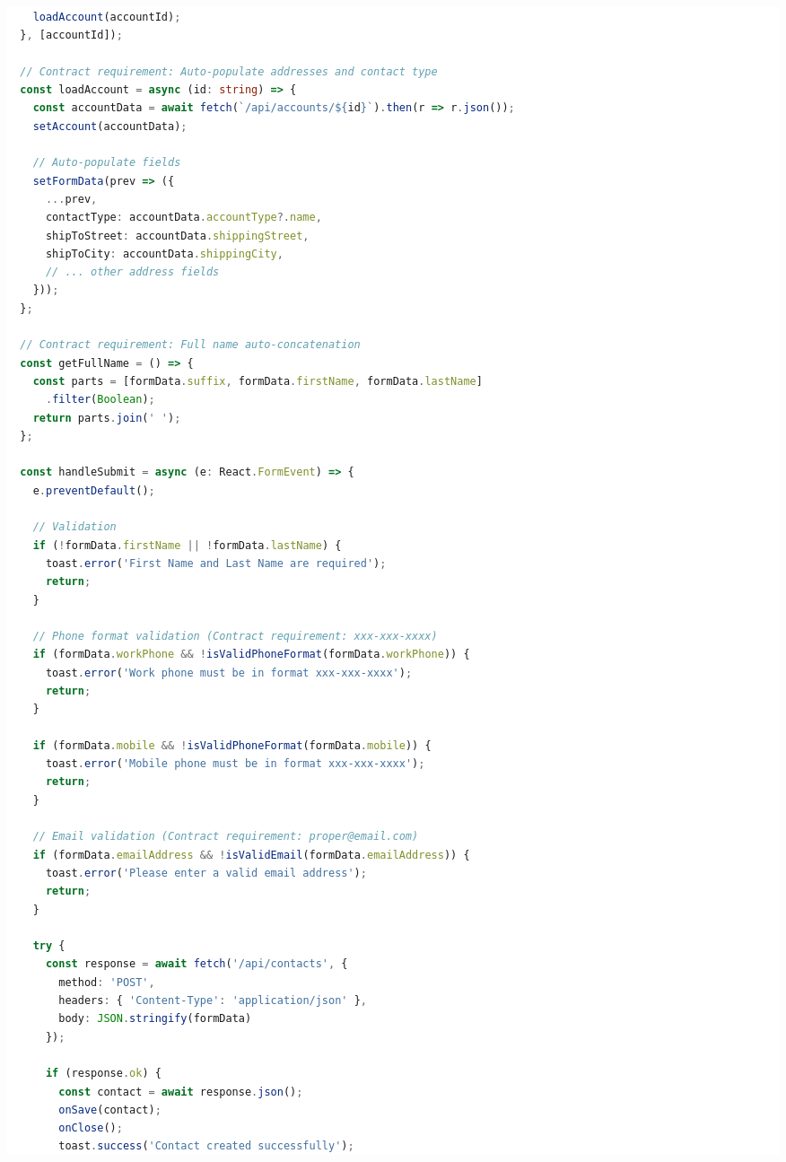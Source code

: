 ```typescript
    loadAccount(accountId);
  }, [accountId]);

  // Contract requirement: Auto-populate addresses and contact type
  const loadAccount = async (id: string) => {
    const accountData = await fetch(`/api/accounts/${id}`).then(r => r.json());
    setAccount(accountData);
    
    // Auto-populate fields
    setFormData(prev => ({
      ...prev,
      contactType: accountData.accountType?.name,
      shipToStreet: accountData.shippingStreet,
      shipToCity: accountData.shippingCity,
      // ... other address fields
    }));
  };

  // Contract requirement: Full name auto-concatenation
  const getFullName = () => {
    const parts = [formData.suffix, formData.firstName, formData.lastName]
      .filter(Boolean);
    return parts.join(' ');
  };

  const handleSubmit = async (e: React.FormEvent) => {
    e.preventDefault();
    
    // Validation
    if (!formData.firstName || !formData.lastName) {
      toast.error('First Name and Last Name are required');
      return;
    }

    // Phone format validation (Contract requirement: xxx-xxx-xxxx)
    if (formData.workPhone && !isValidPhoneFormat(formData.workPhone)) {
      toast.error('Work phone must be in format xxx-xxx-xxxx');
      return;
    }

    if (formData.mobile && !isValidPhoneFormat(formData.mobile)) {
      toast.error('Mobile phone must be in format xxx-xxx-xxxx');
      return;
    }

    // Email validation (Contract requirement: proper@email.com)
    if (formData.emailAddress && !isValidEmail(formData.emailAddress)) {
      toast.error('Please enter a valid email address');
      return;
    }

    try {
      const response = await fetch('/api/contacts', {
        method: 'POST',
        headers: { 'Content-Type': 'application/json' },
        body: JSON.stringify(formData)
      });

      if (response.ok) {
        const contact = await response.json();
        onSave(contact);
        onClose();
        toast.success('Contact created successfully');
```